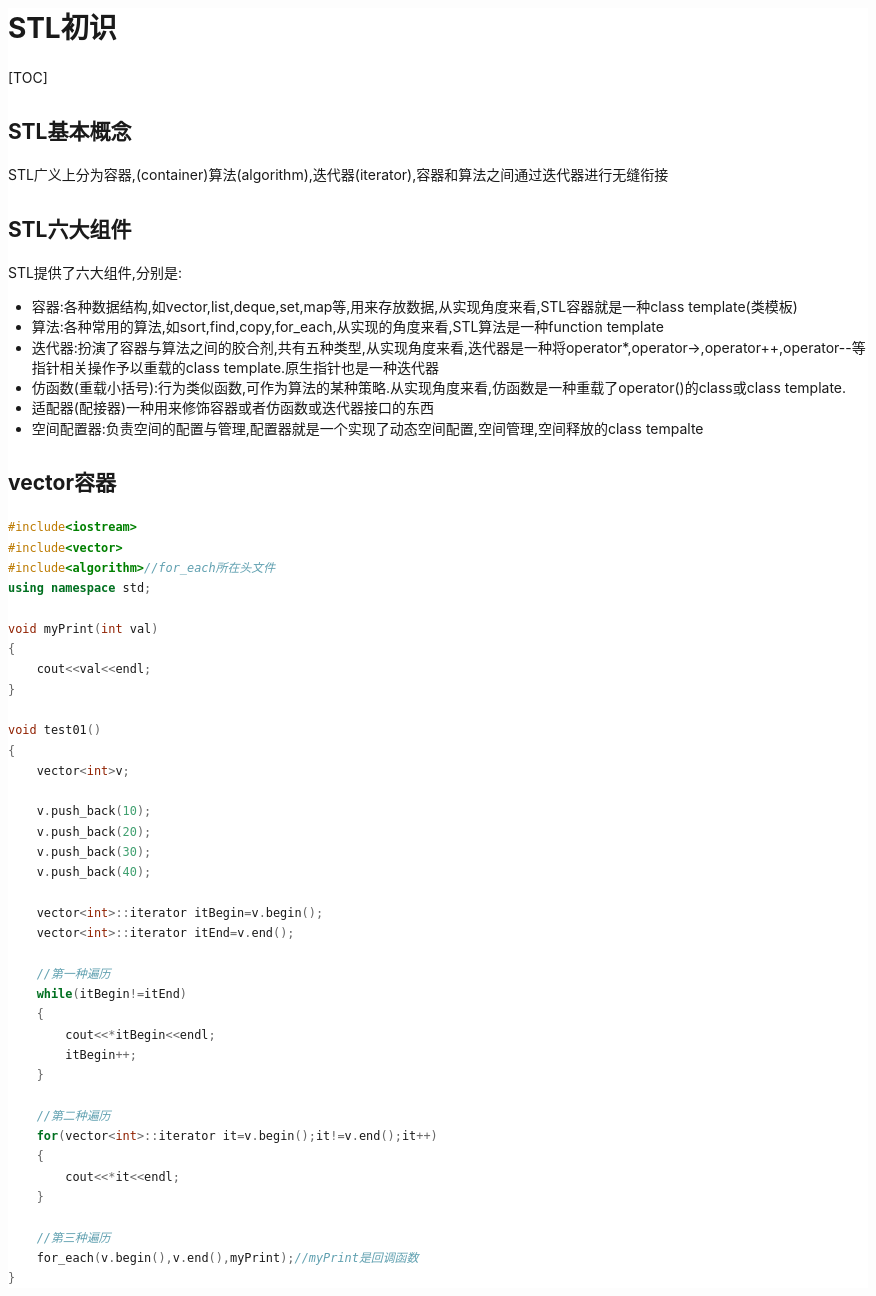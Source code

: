 # STL初识

[TOC]



## STL基本概念

STL广义上分为容器,(container)算法(algorithm),迭代器(iterator),容器和算法之间通过迭代器进行无缝衔接

## STL六大组件

STL提供了六大组件,分别是:

- 容器:各种数据结构,如vector,list,deque,set,map等,用来存放数据,从实现角度来看,STL容器就是一种class template(类模板)
- 算法:各种常用的算法,如sort,find,copy,for_each,从实现的角度来看,STL算法是一种function template
- 迭代器:扮演了容器与算法之间的胶合剂,共有五种类型,从实现角度来看,迭代器是一种将operator*,operator->,operator++,operator--等指针相关操作予以重载的class template.原生指针也是一种迭代器
- 仿函数(重载小括号):行为类似函数,可作为算法的某种策略.从实现角度来看,仿函数是一种重载了operator()的class或class template.
- 适配器(配接器)一种用来修饰容器或者仿函数或迭代器接口的东西
- 空间配置器:负责空间的配置与管理,配置器就是一个实现了动态空间配置,空间管理,空间释放的class tempalte

## vector容器

```c++
#include<iostream>
#include<vector>
#include<algorithm>//for_each所在头文件
using namespace std;

void myPrint(int val)
{
    cout<<val<<endl;
}

void test01()
{
    vector<int>v;
    
    v.push_back(10);
    v.push_back(20);
    v.push_back(30);
    v.push_back(40);
    
    vector<int>::iterator itBegin=v.begin();
    vector<int>::iterator itEnd=v.end();
    
    //第一种遍历
    while(itBegin!=itEnd)
    {
        cout<<*itBegin<<endl;
        itBegin++;
    }
    
    //第二种遍历
    for(vector<int>::iterator it=v.begin();it!=v.end();it++)
    {
        cout<<*it<<endl;
    }
    
    //第三种遍历
    for_each(v.begin(),v.end(),myPrint);//myPrint是回调函数
}
```